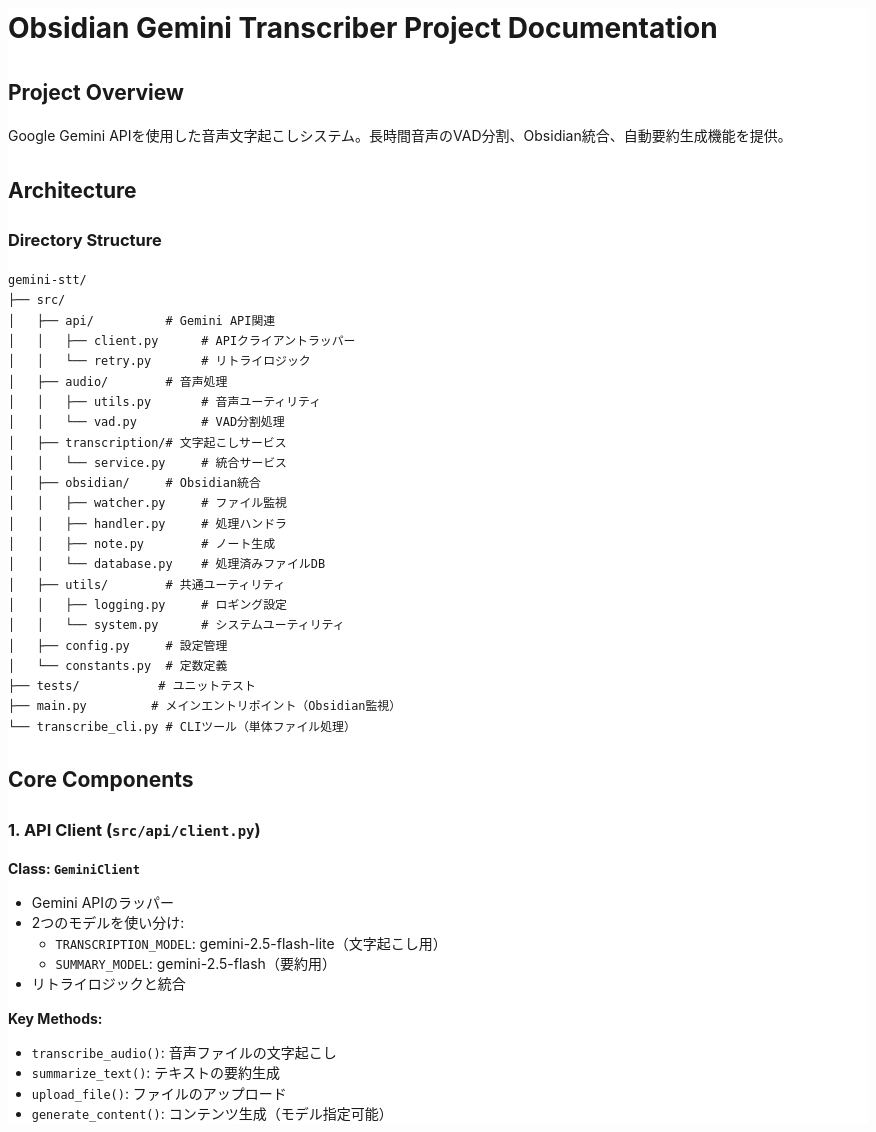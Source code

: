 # Obsidian Gemini Transcriber Project Documentation

## Project Overview

Google Gemini APIを使用した音声文字起こしシステム。長時間音声のVAD分割、Obsidian統合、自動要約生成機能を提供。

## Architecture

### Directory Structure

```
gemini-stt/
├── src/
│   ├── api/          # Gemini API関連
│   │   ├── client.py      # APIクライアントラッパー
│   │   └── retry.py       # リトライロジック
│   ├── audio/        # 音声処理
│   │   ├── utils.py       # 音声ユーティリティ
│   │   └── vad.py         # VAD分割処理
│   ├── transcription/# 文字起こしサービス
│   │   └── service.py     # 統合サービス
│   ├── obsidian/     # Obsidian統合
│   │   ├── watcher.py     # ファイル監視
│   │   ├── handler.py     # 処理ハンドラ
│   │   ├── note.py        # ノート生成
│   │   └── database.py    # 処理済みファイルDB
│   ├── utils/        # 共通ユーティリティ
│   │   ├── logging.py     # ロギング設定
│   │   └── system.py      # システムユーティリティ
│   ├── config.py     # 設定管理
│   └── constants.py  # 定数定義
├── tests/           # ユニットテスト
├── main.py         # メインエントリポイント（Obsidian監視）
└── transcribe_cli.py # CLIツール（単体ファイル処理）
```

## Core Components

### 1. API Client (`src/api/client.py`)

**Class: `GeminiClient`**
- Gemini APIのラッパー
- 2つのモデルを使い分け:
  - `TRANSCRIPTION_MODEL`: gemini-2.5-flash-lite（文字起こし用）
  - `SUMMARY_MODEL`: gemini-2.5-flash（要約用）
- リトライロジックと統合

**Key Methods:**
- `transcribe_audio()`: 音声ファイルの文字起こし
- `summarize_text()`: テキストの要約生成
- `upload_file()`: ファイルのアップロード
- `generate_content()`: コンテンツ生成（モデル指定可能）
